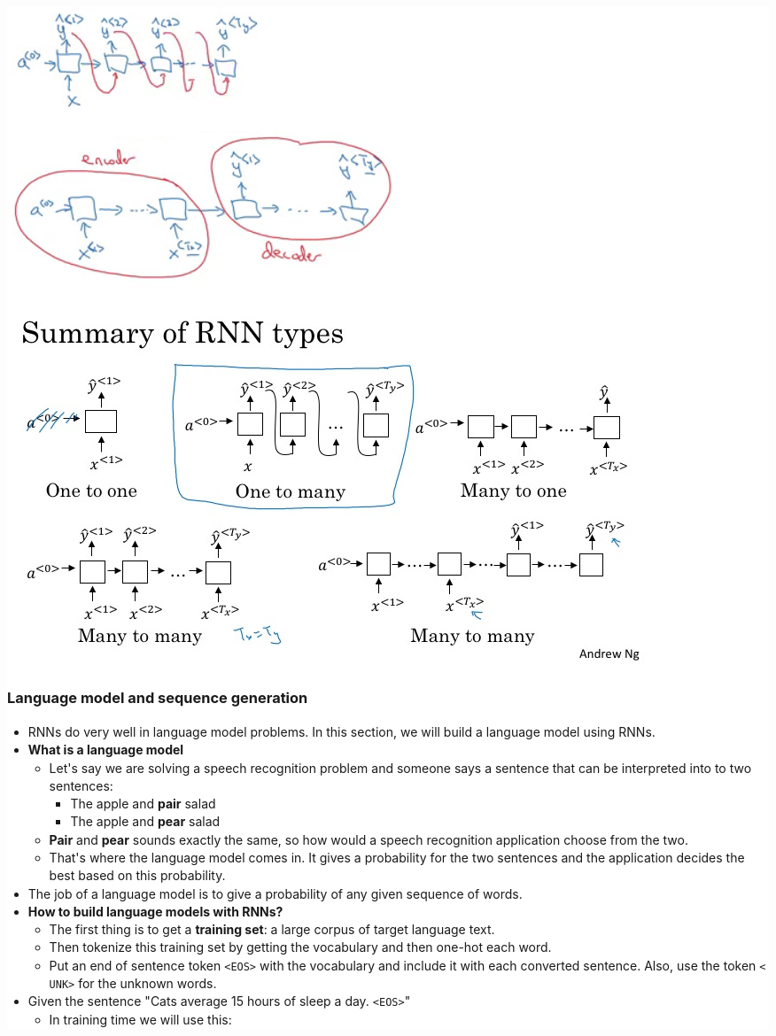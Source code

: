 ![](../../../.gitbook/assets/11%20%281%29.png)

![](../../../.gitbook/assets/12%20%281%29.png)

![](../../../.gitbook/assets/12_different_types_of_rnn.jpg)

### Language model and sequence generation

* RNNs do very well in language model problems. In this section, we will build a language model using RNNs.
* **What is a language model**
  * Let's say we are solving a speech recognition problem and someone says a sentence that can be interpreted into to two sentences:
    * The apple and **pair** salad
    * The apple and **pear** salad
  * **Pair** and **pear** sounds exactly the same, so how would a speech recognition application choose from the two.
  * That's where the language model comes in. It gives a probability for the two sentences and the application decides the best based on this probability.
* The job of a language model is to give a probability of any given sequence of words.
* **How to build language models with RNNs?**
  * The first thing is to get a **training set**: a large corpus of target language text.
  * Then tokenize this training set by getting the vocabulary and then one-hot each word.
  * Put an end of sentence token `<EOS>` with the vocabulary and include it with each converted sentence. Also, use the token `<UNK>` for the unknown words.
* Given the sentence "Cats average 15 hours of sleep a day. `<EOS>`"
  * In training time we will use this:   
